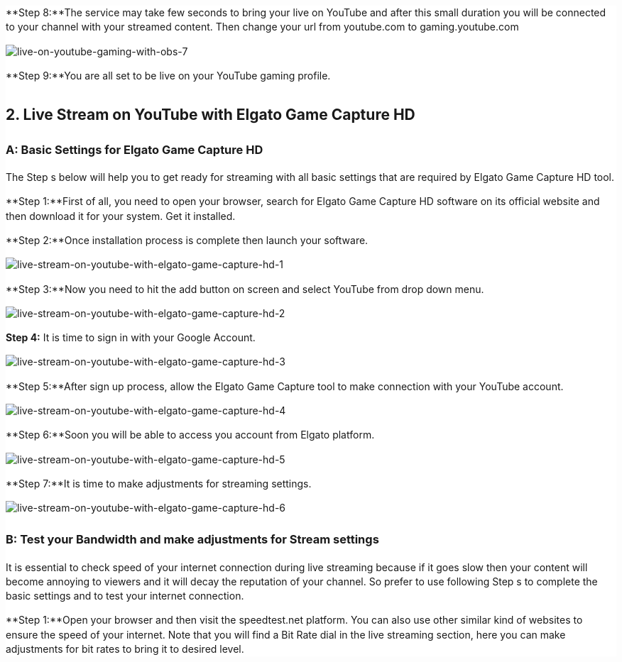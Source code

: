 **Step 8:**The service may take few seconds to bring your live on YouTube and after this small duration you will be connected to your channel with your streamed content. Then change your url from youtube.com to gaming.youtube.com

![live-on-youtube-gaming-with-obs-7 ](https://images.wondershare.com/filmora/article-images/live-on-youtube-gaming-with-obs-7.jpg)

**Step 9:**You are all set to be live on your YouTube gaming profile.

## 2\. Live Stream on YouTube with Elgato Game Capture HD

### A: Basic Settings for Elgato Game Capture HD

 The Step s below will help you to get ready for streaming with all basic settings that are required by Elgato Game Capture HD tool.

**Step 1:**First of all, you need to open your browser, search for Elgato Game Capture HD software on its official website and then download it for your system. Get it installed.

**Step 2:**Once installation process is complete then launch your software.

![live-stream-on-youtube-with-elgato-game-capture-hd-1 ](https://images.wondershare.com/filmora/article-images/live-stream-on-youtube-with-elgato-game-capture-hd-1.jpg)

**Step 3:**Now you need to hit the add button on screen and select YouTube from drop down menu.

![live-stream-on-youtube-with-elgato-game-capture-hd-2 ](https://images.wondershare.com/filmora/article-images/live-stream-on-youtube-with-elgato-game-capture-hd-2.jpg)

**Step 4:** It is time to sign in with your Google Account.

![live-stream-on-youtube-with-elgato-game-capture-hd-3 ](https://images.wondershare.com/filmora/article-images/live-stream-on-youtube-with-elgato-game-capture-hd-3.jpg)

**Step 5:**After sign up process, allow the Elgato Game Capture tool to make connection with your YouTube account.

![live-stream-on-youtube-with-elgato-game-capture-hd-4 ](https://images.wondershare.com/filmora/article-images/live-stream-on-youtube-with-elgato-game-capture-hd-4.jpg)

**Step 6:**Soon you will be able to access you account from Elgato platform.

![live-stream-on-youtube-with-elgato-game-capture-hd-5 ](https://images.wondershare.com/filmora/article-images/live-stream-on-youtube-with-elgato-game-capture-hd-5.jpg)

**Step 7:**It is time to make adjustments for streaming settings.

![live-stream-on-youtube-with-elgato-game-capture-hd-6 ](https://images.wondershare.com/filmora/article-images/live-stream-on-youtube-with-elgato-game-capture-hd-6.jpg)

### B: Test your Bandwidth and make adjustments for Stream settings

 It is essential to check speed of your internet connection during live streaming because if it goes slow then your content will become annoying to viewers and it will decay the reputation of your channel. So prefer to use following Step s to complete the basic settings and to test your internet connection.

**Step 1:**Open your browser and then visit the speedtest.net platform. You can also use other similar kind of websites to ensure the speed of your internet. Note that you will find a Bit Rate dial in the live streaming section, here you can make adjustments for bit rates to bring it to desired level.
